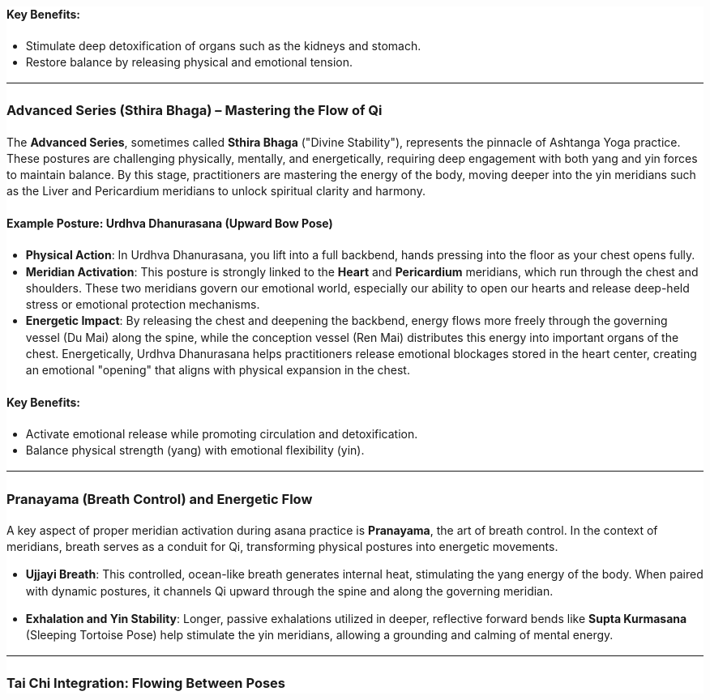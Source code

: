 #### **Key Benefits:**
- Stimulate deep detoxification of organs such as the kidneys and stomach.
- Restore balance by releasing physical and emotional tension.

---

### **Advanced Series (Sthira Bhaga) – Mastering the Flow of Qi**

The **Advanced Series**, sometimes called **Sthira Bhaga** ("Divine Stability"), represents the pinnacle of Ashtanga Yoga practice. These postures are challenging physically, mentally, and energetically, requiring deep engagement with both yang and yin forces to maintain balance. By this stage, practitioners are mastering the energy of the body, moving deeper into the yin meridians such as the Liver and Pericardium meridians to unlock spiritual clarity and harmony.

#### **Example Posture: Urdhva Dhanurasana (Upward Bow Pose)**

- **Physical Action**: In Urdhva Dhanurasana, you lift into a full backbend, hands pressing into the floor as your chest opens fully.
- **Meridian Activation**: This posture is strongly linked to the **Heart** and **Pericardium** meridians, which run through the chest and shoulders. These two meridians govern our emotional world, especially our ability to open our hearts and release deep-held stress or emotional protection mechanisms.
- **Energetic Impact**: By releasing the chest and deepening the backbend, energy flows more freely through the governing vessel (Du Mai) along the spine, while the conception vessel (Ren Mai) distributes this energy into important organs of the chest. Energetically, Urdhva Dhanurasana helps practitioners release emotional blockages stored in the heart center, creating an emotional "opening" that aligns with physical expansion in the chest.
  
#### **Key Benefits:**
- Activate emotional release while promoting circulation and detoxification.
- Balance physical strength (yang) with emotional flexibility (yin).

---

### **Pranayama (Breath Control) and Energetic Flow**

A key aspect of proper meridian activation during asana practice is **Pranayama**, the art of breath control. In the context of meridians, breath serves as a conduit for Qi, transforming physical postures into energetic movements.

- **Ujjayi Breath**: This controlled, ocean-like breath generates internal heat, stimulating the yang energy of the body. When paired with dynamic postures, it channels Qi upward through the spine and along the governing meridian.
  
- **Exhalation and Yin Stability**: Longer, passive exhalations utilized in deeper, reflective forward bends like **Supta Kurmasana** (Sleeping Tortoise Pose) help stimulate the yin meridians, allowing a grounding and calming of mental energy.

---

### **Tai Chi Integration: Flowing Between Poses**

